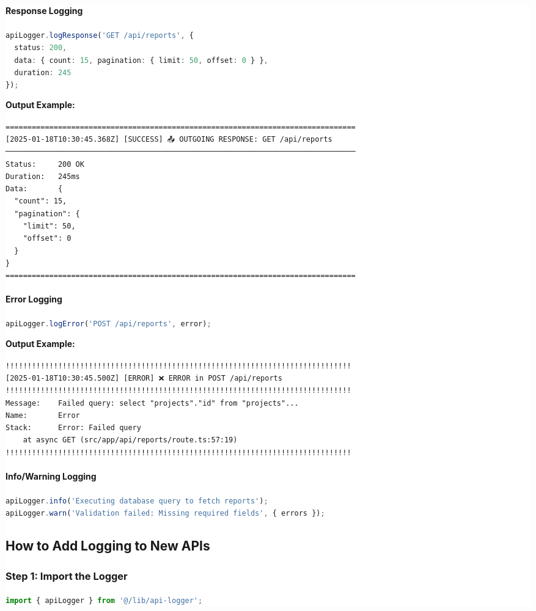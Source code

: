 #### Response Logging
```typescript
apiLogger.logResponse('GET /api/reports', {
  status: 200,
  data: { count: 15, pagination: { limit: 50, offset: 0 } },
  duration: 245
});
```

**Output Example:**
```
================================================================================
[2025-01-18T10:30:45.368Z] [SUCCESS] 📤 OUTGOING RESPONSE: GET /api/reports
────────────────────────────────────────────────────────────────────────────────
Status:     200 OK
Duration:   245ms
Data:       {
  "count": 15,
  "pagination": {
    "limit": 50,
    "offset": 0
  }
}
================================================================================
```

#### Error Logging
```typescript
apiLogger.logError('POST /api/reports', error);
```

**Output Example:**
```
!!!!!!!!!!!!!!!!!!!!!!!!!!!!!!!!!!!!!!!!!!!!!!!!!!!!!!!!!!!!!!!!!!!!!!!!!!!!!!!
[2025-01-18T10:30:45.500Z] [ERROR] ❌ ERROR in POST /api/reports
!!!!!!!!!!!!!!!!!!!!!!!!!!!!!!!!!!!!!!!!!!!!!!!!!!!!!!!!!!!!!!!!!!!!!!!!!!!!!!!
Message:    Failed query: select "projects"."id" from "projects"...
Name:       Error
Stack:      Error: Failed query
    at async GET (src/app/api/reports/route.ts:57:19)
!!!!!!!!!!!!!!!!!!!!!!!!!!!!!!!!!!!!!!!!!!!!!!!!!!!!!!!!!!!!!!!!!!!!!!!!!!!!!!!
```

#### Info/Warning Logging
```typescript
apiLogger.info('Executing database query to fetch reports');
apiLogger.warn('Validation failed: Missing required fields', { errors });
```

## How to Add Logging to New APIs

### Step 1: Import the Logger
```typescript
import { apiLogger } from '@/lib/api-logger';
```
